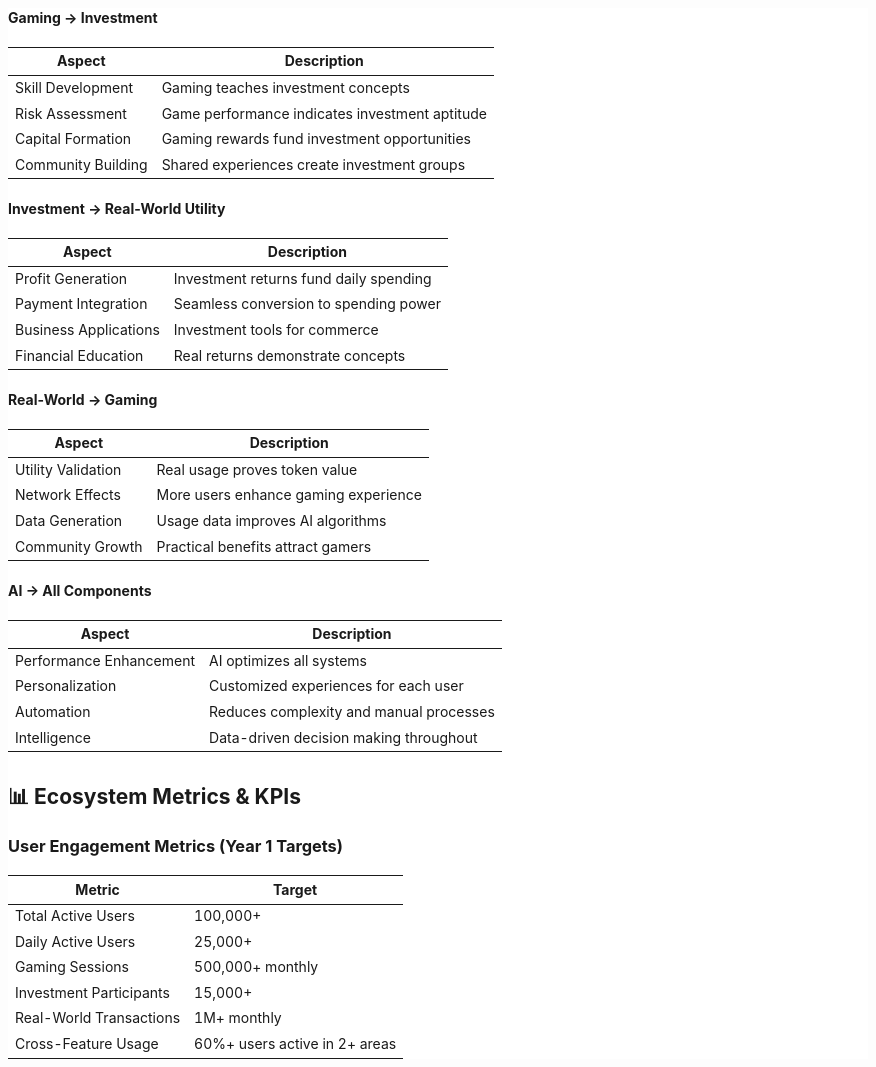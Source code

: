 #### Gaming → Investment
| Aspect | Description |
|--------|-------------|
| Skill Development | Gaming teaches investment concepts |
| Risk Assessment | Game performance indicates investment aptitude |
| Capital Formation | Gaming rewards fund investment opportunities |
| Community Building | Shared experiences create investment groups |

#### Investment → Real-World Utility
| Aspect | Description |
|--------|-------------|
| Profit Generation | Investment returns fund daily spending |
| Payment Integration | Seamless conversion to spending power |
| Business Applications | Investment tools for commerce |
| Financial Education | Real returns demonstrate concepts |

#### Real-World → Gaming
| Aspect | Description |
|--------|-------------|
| Utility Validation | Real usage proves token value |
| Network Effects | More users enhance gaming experience |
| Data Generation | Usage data improves AI algorithms |
| Community Growth | Practical benefits attract gamers |

#### AI → All Components
| Aspect | Description |
|--------|-------------|
| Performance Enhancement | AI optimizes all systems |
| Personalization | Customized experiences for each user |
| Automation | Reduces complexity and manual processes |
| Intelligence | Data-driven decision making throughout |

## 📊 Ecosystem Metrics & KPIs

### User Engagement Metrics (Year 1 Targets)

| Metric | Target |
|--------|---------|
| Total Active Users | 100,000+ |
| Daily Active Users | 25,000+ |
| Gaming Sessions | 500,000+ monthly |
| Investment Participants | 15,000+ |
| Real-World Transactions | 1M+ monthly |
| Cross-Feature Usage | 60%+ users active in 2+ areas |

